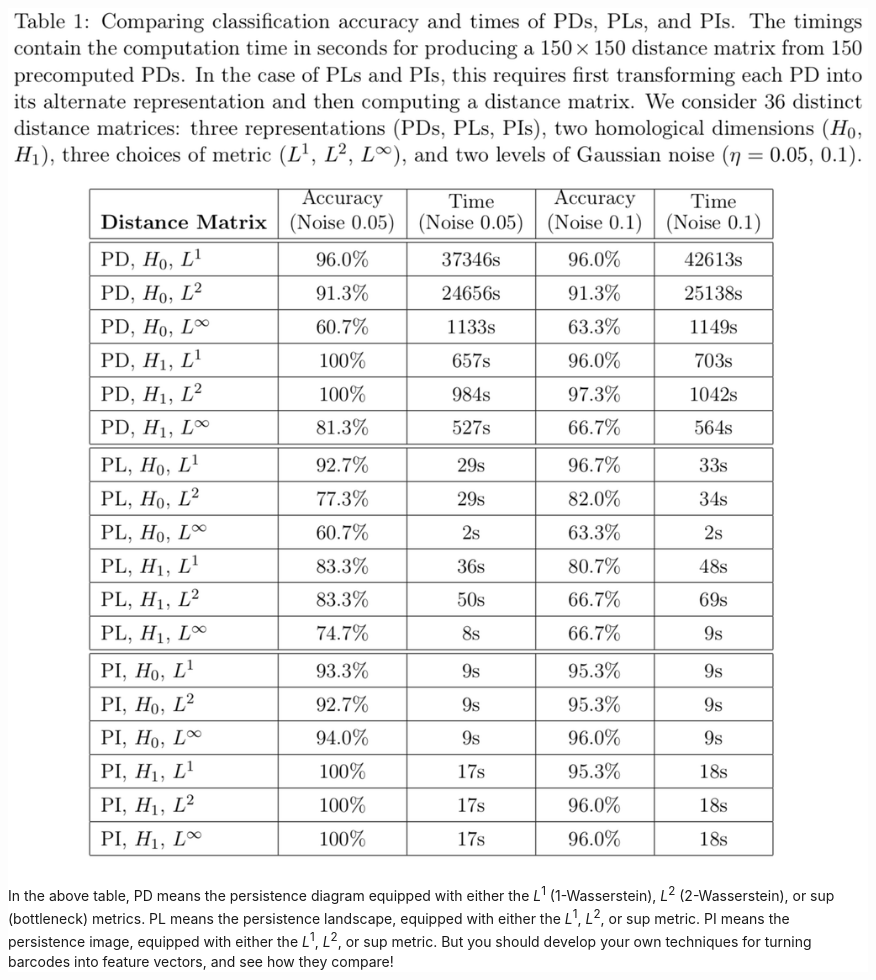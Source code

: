 ![Table comparing classification accuracy and time for persistence diagrams, persistence landscapes, and persistence images](images/table1.png)

In the above table, PD means the persistence diagram equipped with either the
$L^1$ (1-Wasserstein), $L^2$ (2-Wasserstein), or sup (bottleneck) metrics. PL
means the persistence landscape, equipped with either the $L^1$, $L^2$, or sup
metric. PI means the persistence image, equipped with either the $L^1$, $L^2$,
or sup metric. But you should develop your own techniques for turning barcodes
into feature vectors, and see how they compare!
